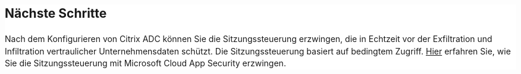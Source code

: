
## <a name="next-steps"></a>Nächste Schritte

Nach dem Konfigurieren von Citrix ADC können Sie die Sitzungssteuerung erzwingen, die in Echtzeit vor der Exfiltration und Infiltration vertraulicher Unternehmensdaten schützt. Die Sitzungssteuerung basiert auf bedingtem Zugriff. [Hier](/cloud-app-security/proxy-deployment-any-app) erfahren Sie, wie Sie die Sitzungssteuerung mit Microsoft Cloud App Security erzwingen.